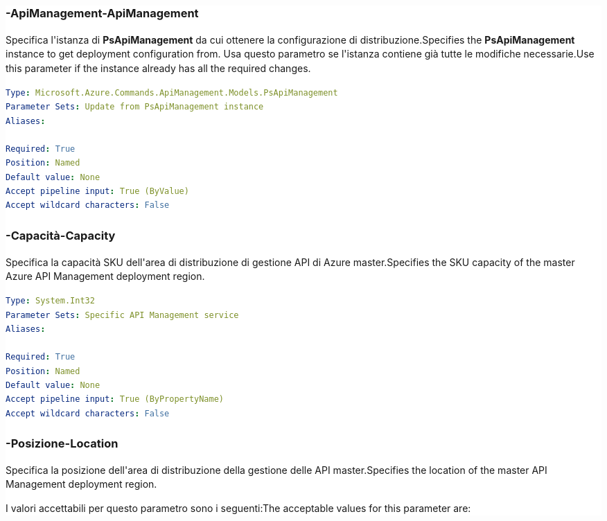 ### <span data-ttu-id="69c04-121">-ApiManagement</span><span class="sxs-lookup"><span data-stu-id="69c04-121">-ApiManagement</span></span>
<span data-ttu-id="69c04-122">Specifica l'istanza di **PsApiManagement** da cui ottenere la configurazione di distribuzione.</span><span class="sxs-lookup"><span data-stu-id="69c04-122">Specifies the **PsApiManagement** instance to get deployment configuration from.</span></span>
<span data-ttu-id="69c04-123">Usa questo parametro se l'istanza contiene già tutte le modifiche necessarie.</span><span class="sxs-lookup"><span data-stu-id="69c04-123">Use this parameter if the instance already has all the required changes.</span></span>

```yaml
Type: Microsoft.Azure.Commands.ApiManagement.Models.PsApiManagement
Parameter Sets: Update from PsApiManagement instance
Aliases: 

Required: True
Position: Named
Default value: None
Accept pipeline input: True (ByValue)
Accept wildcard characters: False
```

### <span data-ttu-id="69c04-124">-Capacità</span><span class="sxs-lookup"><span data-stu-id="69c04-124">-Capacity</span></span>
<span data-ttu-id="69c04-125">Specifica la capacità SKU dell'area di distribuzione di gestione API di Azure master.</span><span class="sxs-lookup"><span data-stu-id="69c04-125">Specifies the SKU capacity of the master Azure API Management deployment region.</span></span>

```yaml
Type: System.Int32
Parameter Sets: Specific API Management service
Aliases: 

Required: True
Position: Named
Default value: None
Accept pipeline input: True (ByPropertyName)
Accept wildcard characters: False
```

### <span data-ttu-id="69c04-126">-Posizione</span><span class="sxs-lookup"><span data-stu-id="69c04-126">-Location</span></span>
<span data-ttu-id="69c04-127">Specifica la posizione dell'area di distribuzione della gestione delle API master.</span><span class="sxs-lookup"><span data-stu-id="69c04-127">Specifies the location of the master API Management deployment region.</span></span>

<span data-ttu-id="69c04-128">I valori accettabili per questo parametro sono i seguenti:</span><span class="sxs-lookup"><span data-stu-id="69c04-128">The acceptable values for this parameter are:</span></span>
